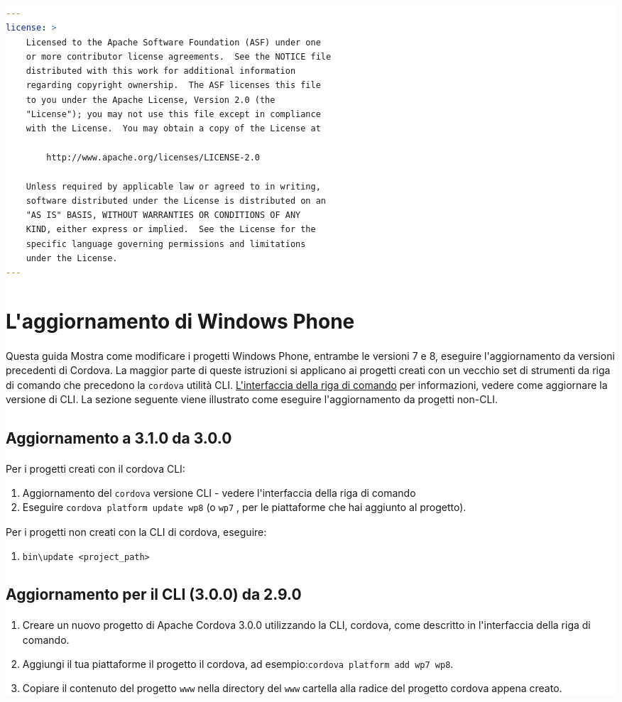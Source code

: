 ```yaml
---
license: >
    Licensed to the Apache Software Foundation (ASF) under one
    or more contributor license agreements.  See the NOTICE file
    distributed with this work for additional information
    regarding copyright ownership.  The ASF licenses this file
    to you under the Apache License, Version 2.0 (the
    "License"); you may not use this file except in compliance
    with the License.  You may obtain a copy of the License at

        http://www.apache.org/licenses/LICENSE-2.0

    Unless required by applicable law or agreed to in writing,
    software distributed under the License is distributed on an
    "AS IS" BASIS, WITHOUT WARRANTIES OR CONDITIONS OF ANY
    KIND, either express or implied.  See the License for the
    specific language governing permissions and limitations
    under the License.
---
```


# L'aggiornamento di Windows Phone

Questa guida Mostra come modificare i progetti Windows Phone, entrambe le versioni 7 e 8, eseguire l'aggiornamento da versioni precedenti di Cordova. La maggior parte di queste istruzioni si applicano ai progetti creati con un vecchio set di strumenti da riga di comando che precedono la `cordova` utilità CLI. <a href="../../cli/index.html">L'interfaccia della riga di comando</a> per informazioni, vedere come aggiornare la versione di CLI. La sezione seguente viene illustrato come eseguire l'aggiornamento da progetti non-CLI.

## Aggiornamento a 3.1.0 da 3.0.0

Per i progetti creati con il cordova CLI:

1.  Aggiornamento del `cordova` versione CLI - vedere l'interfaccia della riga di comando 
2.  Eseguire `cordova platform update wp8` (o `wp7` , per le piattaforme che hai aggiunto al progetto).

Per i progetti non creati con la CLI di cordova, eseguire:

1.  `bin\update <project_path>`

## Aggiornamento per il CLI (3.0.0) da 2.9.0

1.  Creare un nuovo progetto di Apache Cordova 3.0.0 utilizzando la CLI, cordova, come descritto in l'interfaccia della riga di comando.

2.  Aggiungi il tua piattaforme il progetto il cordova, ad esempio:`cordova
platform add wp7 wp8`.

3.  Copiare il contenuto del progetto `www` nella directory del `www` cartella alla radice del progetto cordova appena creato.
